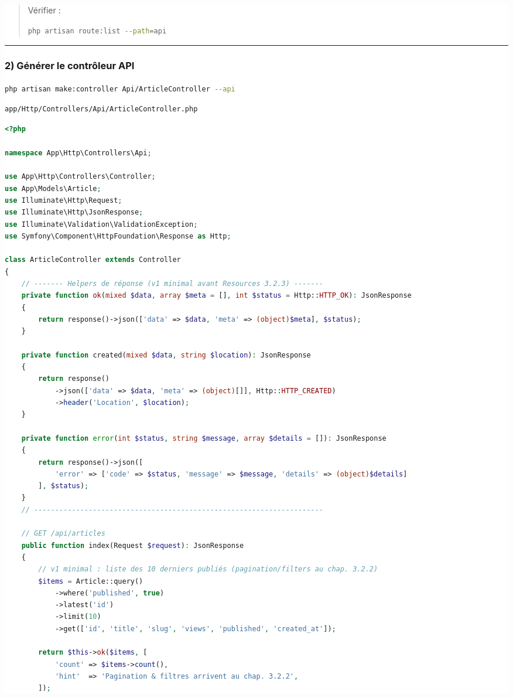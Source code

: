 > Vérifier :
>
> ```bash
> php artisan route:list --path=api
> ```

---

### 2) Générer le contrôleur API

```bash
php artisan make:controller Api/ArticleController --api
```

`app/Http/Controllers/Api/ArticleController.php`

```php
<?php

namespace App\Http\Controllers\Api;

use App\Http\Controllers\Controller;
use App\Models\Article;
use Illuminate\Http\Request;
use Illuminate\Http\JsonResponse;
use Illuminate\Validation\ValidationException;
use Symfony\Component\HttpFoundation\Response as Http;

class ArticleController extends Controller
{
    // ------- Helpers de réponse (v1 minimal avant Resources 3.2.3) -------
    private function ok(mixed $data, array $meta = [], int $status = Http::HTTP_OK): JsonResponse
    {
        return response()->json(['data' => $data, 'meta' => (object)$meta], $status);
    }

    private function created(mixed $data, string $location): JsonResponse
    {
        return response()
            ->json(['data' => $data, 'meta' => (object)[]], Http::HTTP_CREATED)
            ->header('Location', $location);
    }

    private function error(int $status, string $message, array $details = []): JsonResponse
    {
        return response()->json([
            'error' => ['code' => $status, 'message' => $message, 'details' => (object)$details]
        ], $status);
    }
    // ---------------------------------------------------------------------

    // GET /api/articles
    public function index(Request $request): JsonResponse
    {
        // v1 minimal : liste des 10 derniers publiés (pagination/filters au chap. 3.2.2)
        $items = Article::query()
            ->where('published', true)
            ->latest('id')
            ->limit(10)
            ->get(['id', 'title', 'slug', 'views', 'published', 'created_at']);

        return $this->ok($items, [
            'count' => $items->count(),
            'hint'  => 'Pagination & filtres arrivent au chap. 3.2.2',
        ]);
```